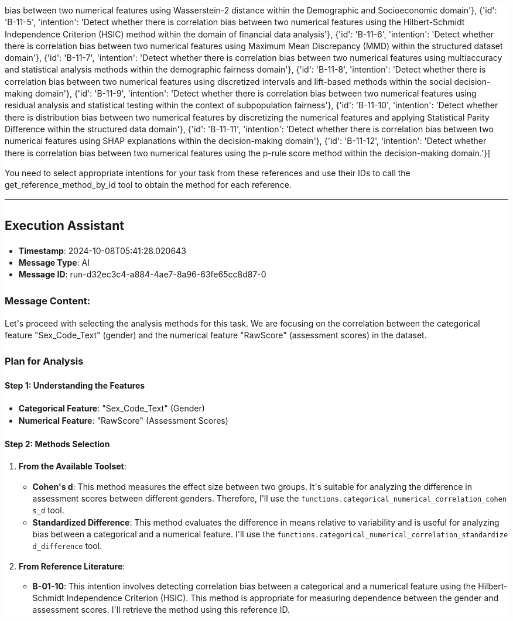 bias between two numerical features using Wasserstein-2 distance within the Demographic and Socioeconomic domain'}, {'id': 'B-11-5', 'intention': 'Detect whether there is correlation bias between two numerical features using the Hilbert-Schmidt Independence Criterion (HSIC) method within the domain of financial data analysis'}, {'id': 'B-11-6', 'intention': 'Detect whether there is correlation bias between two numerical features using Maximum Mean Discrepancy (MMD) within the structured dataset domain'}, {'id': 'B-11-7', 'intention': 'Detect whether there is correlation bias between two numerical features using multiaccuracy and statistical analysis methods within the demographic fairness domain'}, {'id': 'B-11-8', 'intention': 'Detect whether there is correlation bias between two numerical features using discretized intervals and lift-based methods within the social decision-making domain'}, {'id': 'B-11-9', 'intention': 'Detect whether there is correlation bias between two numerical features using residual analysis and statistical testing within the context of subpopulation fairness'}, {'id': 'B-11-10', 'intention': 'Detect whether there is distribution bias between two numerical features by discretizing the numerical features and applying Statistical Parity Difference within the structured data domain'}, {'id': 'B-11-11', 'intention': 'Detect whether there is correlation bias between two numerical features using SHAP explanations within the decision-making domain'}, {'id': 'B-11-12', 'intention': 'Detect whether there is correlation bias between two numerical features using the p-rule score method within the decision-making domain.'}]

You need to select appropriate intentions for your task from these references and use their IDs to call the get_reference_method_by_id tool to obtain the method for each reference.


---

## Execution Assistant
- **Timestamp**: 2024-10-08T05:41:28.020643
- **Message Type**: AI
- **Message ID**: run-d32ec3c4-a884-4ae7-8a96-63fe65cc8d87-0

### Message Content:

Let's proceed with selecting the analysis methods for this task. We are focusing on the correlation between the categorical feature "Sex_Code_Text" (gender) and the numerical feature "RawScore" (assessment scores) in the dataset.

### Plan for Analysis

#### Step 1: Understanding the Features
- **Categorical Feature**: "Sex_Code_Text" (Gender)
- **Numerical Feature**: "RawScore" (Assessment Scores)

#### Step 2: Methods Selection
1. **From the Available Toolset**:
   - **Cohen's d**: This method measures the effect size between two groups. It's suitable for analyzing the difference in assessment scores between different genders. Therefore, I'll use the `functions.categorical_numerical_correlation_cohens_d` tool.
   - **Standardized Difference**: This method evaluates the difference in means relative to variability and is useful for analyzing bias between a categorical and a numerical feature. I'll use the `functions.categorical_numerical_correlation_standardized_difference` tool.

2. **From Reference Literature**:
   - **B-01-10**: This intention involves detecting correlation bias between a categorical and a numerical feature using the Hilbert-Schmidt Independence Criterion (HSIC). This method is appropriate for measuring dependence between the gender and assessment scores. I'll retrieve the method using this reference ID.
